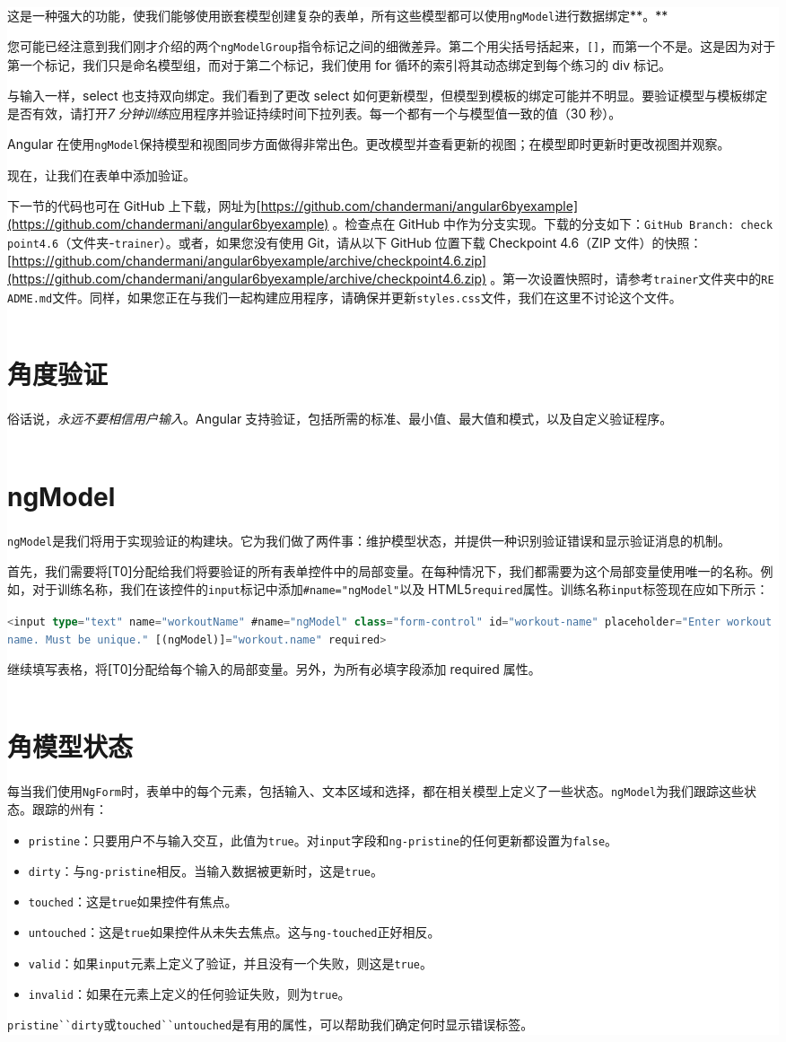 这是一种强大的功能，使我们能够使用嵌套模型创建复杂的表单，所有这些模型都可以使用`ngModel`进行数据绑定**。**

您可能已经注意到我们刚才介绍的两个`ngModelGroup`指令标记之间的细微差异。第二个用尖括号括起来，`[]`，而第一个不是。这是因为对于第一个标记，我们只是命名模型组，而对于第二个标记，我们使用 for 循环的索引将其动态绑定到每个练习的 div 标记。

与输入一样，select 也支持双向绑定。我们看到了更改 select 如何更新模型，但模型到模板的绑定可能并不明显。要验证模型与模板绑定是否有效，请打开*7 分钟训练*应用程序并验证持续时间下拉列表。每一个都有一个与模型值一致的值（30 秒）。

Angular 在使用`ngModel`保持模型和视图同步方面做得非常出色。更改模型并查看更新的视图；在模型即时更新时更改视图并观察。

现在，让我们在表单中添加验证。

下一节的代码也可在 GitHub 上下载，网址为[https://github.com/chandermani/angular6byexample](https://github.com/chandermani/angular6byexample) 。检查点在 GitHub 中作为分支实现。下载的分支如下：`GitHub Branch: checkpoint4.6`（文件夹-`trainer`）。或者，如果您没有使用 Git，请从以下 GitHub 位置下载 Checkpoint 4.6（ZIP 文件）的快照：[https://github.com/chandermani/angular6byexample/archive/checkpoint4.6.zip](https://github.com/chandermani/angular6byexample/archive/checkpoint4.6.zip) 。第一次设置快照时，请参考`trainer`文件夹中的`README.md`文件。同样，如果您正在与我们一起构建应用程序，请确保并更新`styles.css`文件，我们在这里不讨论这个文件。

<header></header>

# 角度验证

俗话说，*永远不要相信用户输入*。Angular 支持验证，包括所需的标准、最小值、最大值和模式，以及自定义验证程序。

<header></header>

# ngModel

`ngModel`是我们将用于实现验证的构建块。它为我们做了两件事：维护模型状态，并提供一种识别验证错误和显示验证消息的机制。

首先，我们需要将[T0]分配给我们将要验证的所有表单控件中的局部变量。在每种情况下，我们都需要为这个局部变量使用唯一的名称。例如，对于训练名称，我们在该控件的`input`标记中添加`#name="ngModel"`以及 HTML5`required`属性。训练名称`input`标签现在应如下所示：

```ts
<input type="text" name="workoutName" #name="ngModel" class="form-control" id="workout-name" placeholder="Enter workout name. Must be unique." [(ngModel)]="workout.name" required> 
```

继续填写表格，将[T0]分配给每个输入的局部变量。另外，为所有必填字段添加 required 属性。

<header></header>

# 角模型状态

每当我们使用`NgForm`时，表单中的每个元素，包括输入、文本区域和选择，都在相关模型上定义了一些状态。`ngModel`为我们跟踪这些状态。跟踪的州有：

*   `pristine`：只要用户不与输入交互，此值为`true`。对`input`字段和`ng-pristine`的任何更新都设置为`false`。

*   `dirty`：与`ng-pristine`相反。当输入数据被更新时，这是`true`。
*   `touched`：这是`true`如果控件有焦点。
*   `untouched`：这是`true`如果控件从未失去焦点。这与`ng-touched`正好相反。
*   `valid`：如果`input`元素上定义了验证，并且没有一个失败，则这是`true`。
*   `invalid`：如果在元素上定义的任何验证失败，则为`true`。

`pristine``dirty`或`touched``untouched`是有用的属性，可以帮助我们确定何时显示错误标签。
